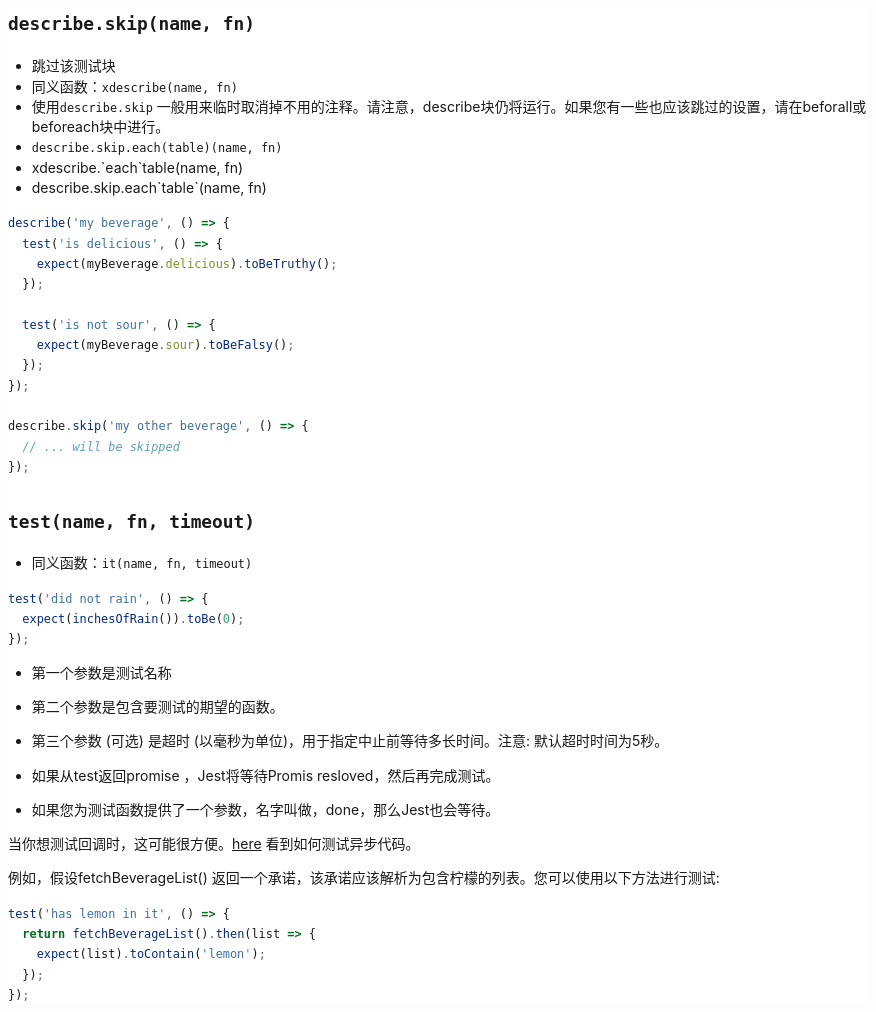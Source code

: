 ## `describe.skip(name, fn)`

* 跳过该测试块
* 同义函数：`xdescribe(name, fn)`
* 使用`describe.skip` 一般用来临时取消掉不用的注释。请注意，describe块仍将运行。如果您有一些也应该跳过的设置，请在beforall或beforeach块中进行。
* `describe.skip.each(table)(name, fn)`
* xdescribe.\`each`table(name, fn)
* describe.skip.each\`table`(name, fn)

```typescript
describe('my beverage', () => {
  test('is delicious', () => {
    expect(myBeverage.delicious).toBeTruthy();
  });

  test('is not sour', () => {
    expect(myBeverage.sour).toBeFalsy();
  });
});

describe.skip('my other beverage', () => {
  // ... will be skipped
});
```

## `test(name, fn, timeout)`

* 同义函数：`it(name, fn, timeout)`

```typescript
test('did not rain', () => {
  expect(inchesOfRain()).toBe(0);
});
```

* 第一个参数是测试名称

* 第二个参数是包含要测试的期望的函数。
* 第三个参数 (可选) 是超时 (以毫秒为单位)，用于指定中止前等待多长时间。注意: 默认超时时间为5秒。

* 如果从test返回promise ，Jest将等待Promis resloved，然后再完成测试。

* 如果您为测试函数提供了一个参数，名字叫做，done，那么Jest也会等待。

当你想测试回调时，这可能很方便。[here](https://jestjs.io/docs/asynchronous#callbacks)  看到如何测试异步代码。

例如，假设fetchBeverageList() 返回一个承诺，该承诺应该解析为包含柠檬的列表。您可以使用以下方法进行测试:

```typescript
test('has lemon in it', () => {
  return fetchBeverageList().then(list => {
    expect(list).toContain('lemon');
  });
});
```
